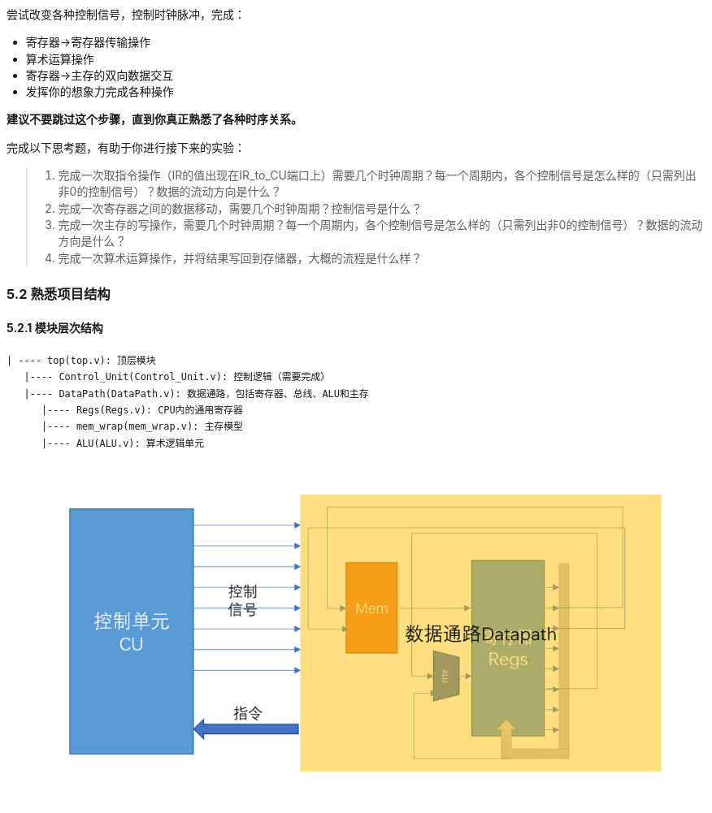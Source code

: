 尝试改变各种控制信号，控制时钟脉冲，完成：

- 寄存器->寄存器传输操作
- 算术运算操作
- 寄存器->主存的双向数据交互
- 发挥你的想象力完成各种操作

**建议不要跳过这个步骤，直到你真正熟悉了各种时序关系。**

完成以下思考题，有助于你进行接下来的实验：

>1. 完成一次取指令操作（IR的值出现在IR_to_CU端口上）需要几个时钟周期？每一个周期内，各个控制信号是怎么样的（只需列出非0的控制信号）？数据的流动方向是什么？
>2. 完成一次寄存器之间的数据移动，需要几个时钟周期？控制信号是什么？
>3. 完成一次主存的写操作，需要几个时钟周期？每一个周期内，各个控制信号是怎么样的（只需列出非0的控制信号）？数据的流动方向是什么？
>4. 完成一次算术运算操作，并将结果写回到存储器，大概的流程是什么样？




### 5.2 熟悉项目结构

#### 5.2.1 模块层次结构

```
| ---- top(top.v): 顶层模块
   |---- Control_Unit(Control_Unit.v): 控制逻辑（需要完成）
   |---- DataPath(DataPath.v): 数据通路，包括寄存器、总线、ALU和主存
      |---- Regs(Regs.v): CPU内的通用寄存器
      |---- mem_wrap(mem_wrap.v): 主存模型
      |---- ALU(ALU.v): 算术逻辑单元
```

![image-20200502195706910](实验四：微程序控制CPU设计.assets/image-20200502195706910.png)
